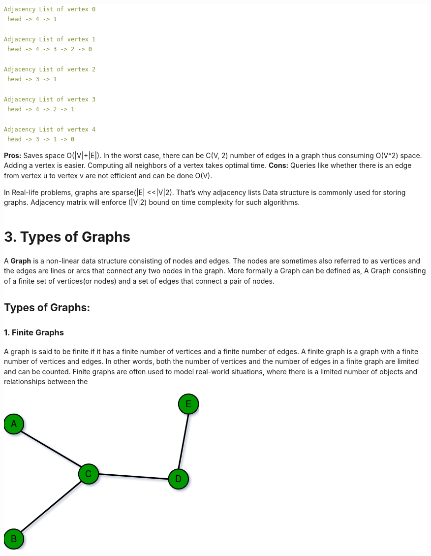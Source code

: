 ```yml
Adjacency List of vertex 0
 head -> 4 -> 1

Adjacency List of vertex 1
 head -> 4 -> 3 -> 2 -> 0

Adjacency List of vertex 2
 head -> 3 -> 1

Adjacency List of vertex 3
 head -> 4 -> 2 -> 1

Adjacency List of vertex 4
 head -> 3 -> 1 -> 0
```

__Pros:__ Saves space O(|V|+|E|). In the worst case, there can be C(V, 2) number of edges in a graph thus consuming O(V^2) space. Adding a vertex is easier. Computing all neighbors of a vertex takes optimal time.
__Cons:__ Queries like whether there is an edge from vertex u to vertex v are not efficient and can be done O(V).

In Real-life problems,  graphs are sparse(|E| <<|V|2). That’s why adjacency lists Data structure is commonly used for storing graphs. Adjacency matrix will enforce (|V|2) bound on time complexity for such algorithms. 

# 3. Types of Graphs

A __Graph__ is a non-linear data structure consisting of nodes and edges. The nodes are sometimes also referred to as vertices and the edges are lines or arcs that connect any two nodes in the graph. More formally a Graph can be defined as, A Graph consisting of a finite set of vertices(or nodes) and a set of edges that connect a pair of nodes.

## Types of Graphs:

### 1. Finite Graphs

A graph is said to be finite if it has a finite number of vertices and a finite number of edges. A finite graph is a graph with a finite number of vertices and edges. In other words, both the number of vertices and the number of edges in a finite graph are limited and can be counted. Finite graphs are often used to model real-world situations, where there is a limited number of objects and relationships between the

![simple graph](media/simplegraph.png)
